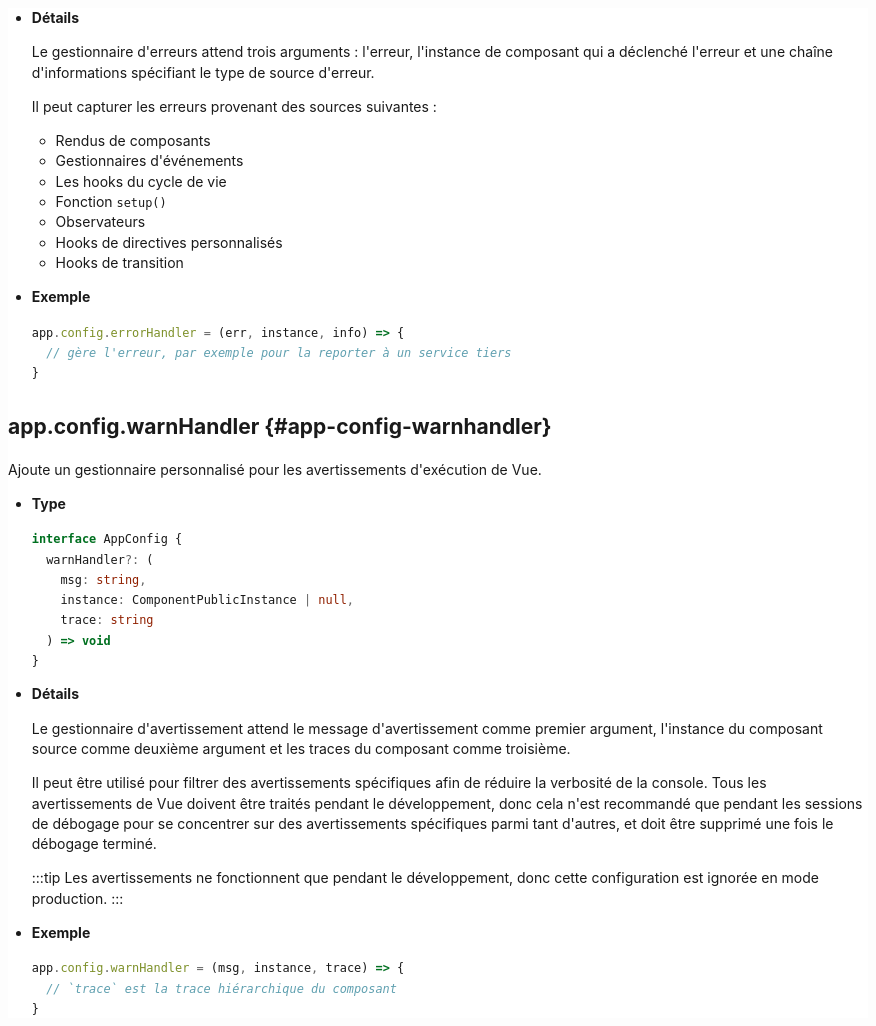 - **Détails**

  Le gestionnaire d'erreurs attend trois arguments : l'erreur, l'instance de composant qui a déclenché l'erreur et une chaîne d'informations spécifiant le type de source d'erreur.

  Il peut capturer les erreurs provenant des sources suivantes :

  - Rendus de composants
  - Gestionnaires d'événements
  - Les hooks du cycle de vie
  - Fonction `setup()`
  - Observateurs
  - Hooks de directives personnalisés
  - Hooks de transition

- **Exemple**

  ```js
  app.config.errorHandler = (err, instance, info) => {
    // gère l'erreur, par exemple pour la reporter à un service tiers
  }
  ```

## app.config.warnHandler {#app-config-warnhandler}

Ajoute un gestionnaire personnalisé pour les avertissements d'exécution de Vue.

- **Type**

  ```ts
  interface AppConfig {
    warnHandler?: (
      msg: string,
      instance: ComponentPublicInstance | null,
      trace: string
    ) => void
  }
  ```

- **Détails**

  Le gestionnaire d'avertissement attend le message d'avertissement comme premier argument, l'instance du composant source comme deuxième argument et les traces du composant comme troisième.

  Il peut être utilisé pour filtrer des avertissements spécifiques afin de réduire la verbosité de la console. Tous les avertissements de Vue doivent être traités pendant le développement, donc cela n'est recommandé que pendant les sessions de débogage pour se concentrer sur des avertissements spécifiques parmi tant d'autres, et doit être supprimé une fois le débogage terminé.

  :::tip
  Les avertissements ne fonctionnent que pendant le développement, donc cette configuration est ignorée en mode production.
  :::

- **Exemple**

  ```js
  app.config.warnHandler = (msg, instance, trace) => {
    // `trace` est la trace hiérarchique du composant
  }
  ```
